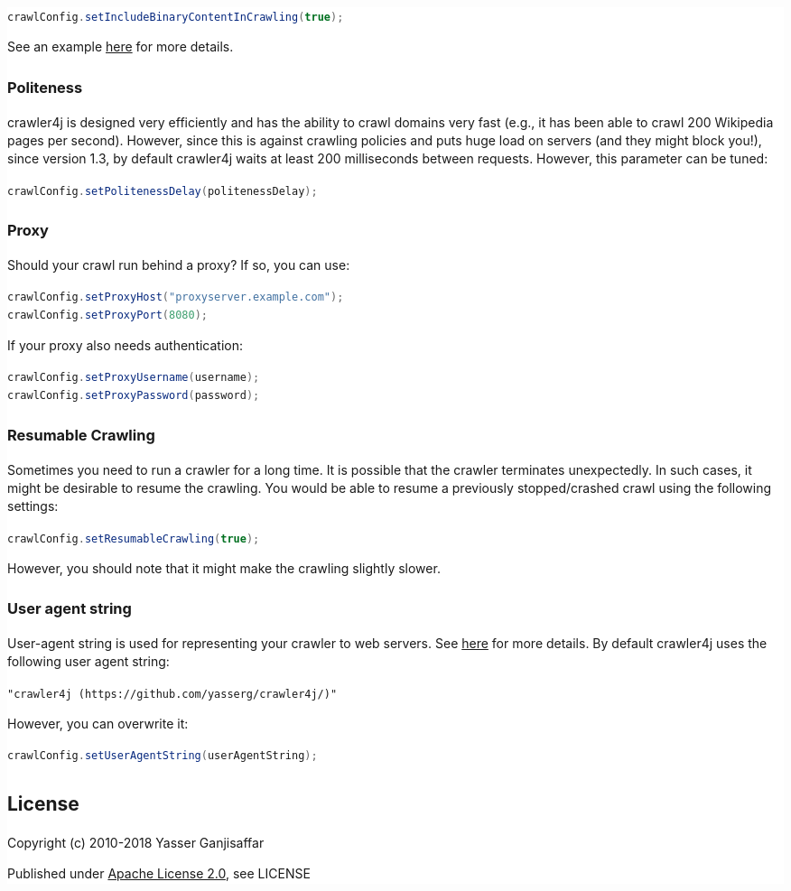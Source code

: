 ```java
crawlConfig.setIncludeBinaryContentInCrawling(true);
```

See an example [here](crawler4j-examples/crawler4j-examples-base/src/test/java/edu/uci/ics/crawler4j/examples/imagecrawler/) for more details.

### Politeness
crawler4j is designed very efficiently and has the ability to crawl domains very fast
(e.g., it has been able to crawl 200 Wikipedia pages per second). However, since this
is against crawling policies and puts huge load on servers (and they might block you!),
since version 1.3, by default crawler4j waits at least 200 milliseconds between requests.
However, this parameter can be tuned:

```java
crawlConfig.setPolitenessDelay(politenessDelay);
```

### Proxy
Should your crawl run behind a proxy? If so, you can use:

```java
crawlConfig.setProxyHost("proxyserver.example.com");
crawlConfig.setProxyPort(8080);
```
If your proxy also needs authentication:
```java
crawlConfig.setProxyUsername(username);
crawlConfig.setProxyPassword(password);
```

### Resumable Crawling
Sometimes you need to run a crawler for a long time. It is possible that the crawler
terminates unexpectedly. In such cases, it might be desirable to resume the crawling.
You would be able to resume a previously stopped/crashed crawl using the following
settings:
```java
crawlConfig.setResumableCrawling(true);
```
However, you should note that it might make the crawling slightly slower.

### User agent string
User-agent string is used for representing your crawler to web servers. See [here](http://en.wikipedia.org/wiki/User_agent)
for more details. By default crawler4j uses the following user agent string:

```
"crawler4j (https://github.com/yasserg/crawler4j/)"
```
However, you can overwrite it:
```java
crawlConfig.setUserAgentString(userAgentString);
```

## License

Copyright (c) 2010-2018 Yasser Ganjisaffar

Published under [Apache License 2.0](http://www.apache.org/licenses/LICENSE-2.0), see LICENSE
